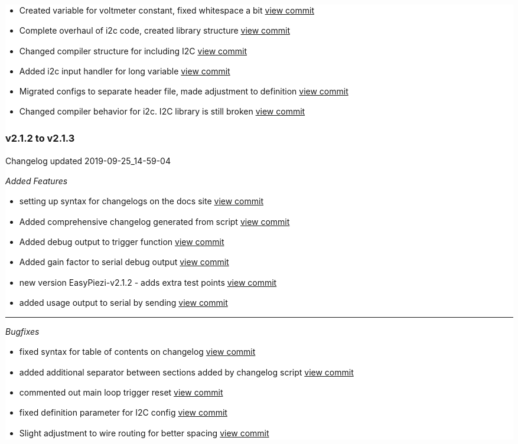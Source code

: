 - Created variable for voltmeter constant, fixed whitespace a bit [view commit](http://github.com/pyr0ball/pyr0piezo/commit/dc9ef32e5bff067ebb0acf9d2b1bc0007a0c4c1e)

- Complete overhaul of i2c code, created library structure [view commit](http://github.com/pyr0ball/pyr0piezo/commit/513d03a4bf52fc21c1c2b42982a32a5b3af59602)

- Changed compiler structure for including I2C [view commit](http://github.com/pyr0ball/pyr0piezo/commit/787745627764e890d1cb808f12393e87191a9a5f)

- Added i2c input handler for long variable [view commit](http://github.com/pyr0ball/pyr0piezo/commit/95ea53438168b0b97a91c80f7608a490d7a51955)

- Migrated configs to separate header file, made adjustment to definition [view commit](http://github.com/pyr0ball/pyr0piezo/commit/56c06008d4f7463a284561b5d0a337b573caa5e8)

- Changed compiler behavior for i2c. I2C library is still broken [view commit](http://github.com/pyr0ball/pyr0piezo/commit/29fd45db239fc5beee5414f8e795ab0e6d14cb96)
### v2.1.2 to v2.1.3

Changelog updated 2019-09-25_14-59-04

 *Added Features*

- setting up syntax for changelogs on the docs site  [view commit](http://github.com/pyr0ball/pyr0piezo/commit/b3909173a6b2a5d6cf281d9b6a4bb987599b960d) 

- Added comprehensive changelog generated from script  [view commit](http://github.com/pyr0ball/pyr0piezo/commit/74d348ea0738d7b17b176e1a6bc22478356a9dc4) 

- Added debug output to trigger function  [view commit](http://github.com/pyr0ball/pyr0piezo/commit/952a1cdb5f59be1e5ed3c2891674b01113c42c53) 

- Added gain factor to serial debug output  [view commit](http://github.com/pyr0ball/pyr0piezo/commit/fd172492d7231fa85606eeea16a0e6b3804834b9) 

- new version EasyPiezi-v2.1.2 - adds extra test points  [view commit](http://github.com/pyr0ball/pyr0piezo/commit/c79ad7d4bd6542f21c0715cb4b44e2b669b5d266) 

- added usage output to serial by sending <HELP>  [view commit](http://github.com/pyr0ball/pyr0piezo/commit/4d8466d79ab1a585bd651a670ea296856efaffdb) 


------------------------------------

 *Bugfixes*

- fixed syntax for table of contents on changelog  [view commit](http://github.com/pyr0ball/pyr0piezo/commit/359c8c8eba193dcc738dbb4bd49dbabb26972748) 

- added additional separator between sections added by changelog script  [view commit](http://github.com/pyr0ball/pyr0piezo/commit/ae26c4792bdd6c71721d7d552f588de34bd4fb8c) 

- commented out main loop trigger reset  [view commit](http://github.com/pyr0ball/pyr0piezo/commit/afad0a1d883980d6ef4709d63f58d407af9f4484) 

- fixed definition parameter for I2C config  [view commit](http://github.com/pyr0ball/pyr0piezo/commit/b207482bc1ca76ba21ae846b7446e1fdff65ab32) 

- Slight adjustment to wire routing for better spacing  [view commit](http://github.com/pyr0ball/pyr0piezo/commit/4b5cc640be4b0230fba5ac6a6c0e6388f8372091) 
